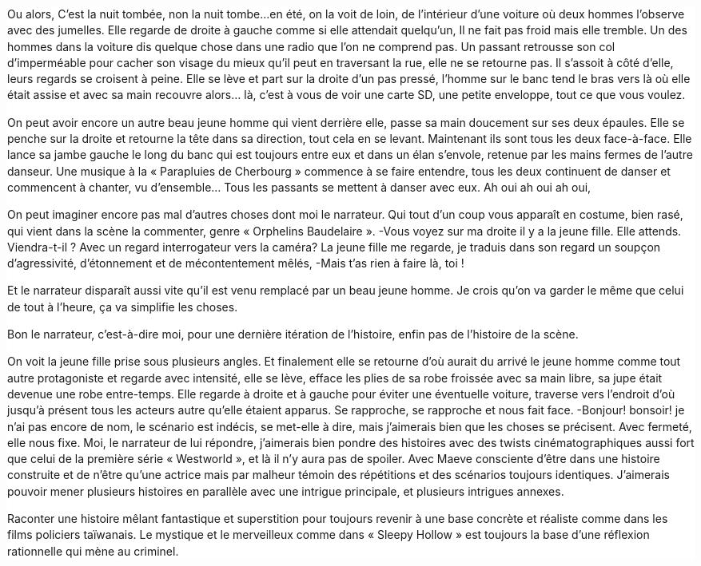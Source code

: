 Ou alors,
C’est la nuit tombée, non la nuit tombe…en été, on la voit de loin, de l’intérieur d’une voiture où deux hommes l’observe avec des jumelles. Elle regarde de droite à gauche comme si elle attendait quelqu’un, Il ne fait pas froid mais elle tremble. Un des hommes dans la voiture dis quelque chose dans une radio que l’on ne comprend pas.
Un passant retrousse son col d’imperméable pour cacher son visage du mieux qu’il peut en traversant la rue, elle ne se retourne pas. Il s’assoit à côté d’elle, leurs regards se croisent à peine. Elle se lève et part sur la droite d’un pas pressé, l’homme sur le banc tend le bras vers là où elle était assise et avec sa main recouvre alors… là, c’est à vous de voir une carte SD, une petite enveloppe, tout ce que vous voulez.

On peut avoir encore un autre beau jeune homme qui vient derrière elle, passe sa main doucement sur ses deux épaules. Elle se penche sur la droite et retourne la tête dans sa direction, tout cela en se levant.
Maintenant ils sont tous les deux face-à-face. Elle lance sa jambe gauche le long du banc qui est toujours entre eux et dans un élan s’envole, retenue par les mains fermes de l’autre danseur. Une musique à la « Parapluies de Cherbourg » commence à se faire entendre, tous les deux continuent de danser et commencent à chanter, vu d’ensemble…
Tous les passants se mettent à danser avec eux.
Ah oui ah oui ah oui, 


On peut imaginer encore pas mal d’autres choses dont moi le narrateur. Qui tout d’un coup vous apparaît en costume, bien rasé, qui vient dans la scène la commenter, genre « Orphelins Baudelaire ».
-Vous voyez sur ma droite il y a la jeune fille. Elle attends. Viendra-t-il ? Avec un regard interrogateur vers la caméra?
La jeune fille me regarde, je traduis dans son regard un soupçon d’agressivité, d’étonnement et de mécontentement mêlés, 
-Mais t’as rien à faire là, toi !

Et le narrateur disparaît aussi vite qu’il est venu remplacé par un beau jeune homme. Je crois qu’on va garder le même que celui de tout à l’heure, ça va simplifie les choses.

Bon le narrateur, c’est-à-dire moi, pour une dernière itération de l’histoire, enfin pas de l’histoire de la scène.

On voit la jeune fille prise sous plusieurs angles. Et finalement elle se retourne d’où aurait du arrivé le jeune homme comme tout autre protagoniste et regarde avec intensité, elle se lève, efface les plies de sa robe froissée avec sa main libre, sa jupe était devenue une robe entre-temps. Elle regarde à droite et à gauche pour éviter une éventuelle voiture,  traverse vers l’endroit d’où jusqu’à présent tous les acteurs autre qu’elle étaient apparus. Se rapproche, se rapproche et nous fait face.
-Bonjour! bonsoir! je n’ai pas encore de nom, le scénario est indécis, se met-elle à dire, mais j’aimerais bien que les choses se précisent.
Avec fermeté, elle nous fixe.
Moi, le narrateur de lui répondre, 
j’aimerais bien pondre des histoires avec des twists cinématographiques aussi fort que celui de la première série « Westworld », et là il n’y aura pas de spoiler.
Avec Maeve consciente d’être dans une histoire construite et de n’être qu’une actrice mais par malheur témoin des répétitions et des scénarios toujours identiques.
J’aimerais pouvoir mener plusieurs histoires en parallèle avec une intrigue principale, et plusieurs intrigues annexes.

Raconter une histoire mêlant fantastique et superstition pour toujours revenir à une base concrète et réaliste comme dans les films policiers taïwanais. Le mystique et le merveilleux comme dans « Sleepy Hollow » est toujours la base d’une réflexion rationnelle qui mène au criminel.
